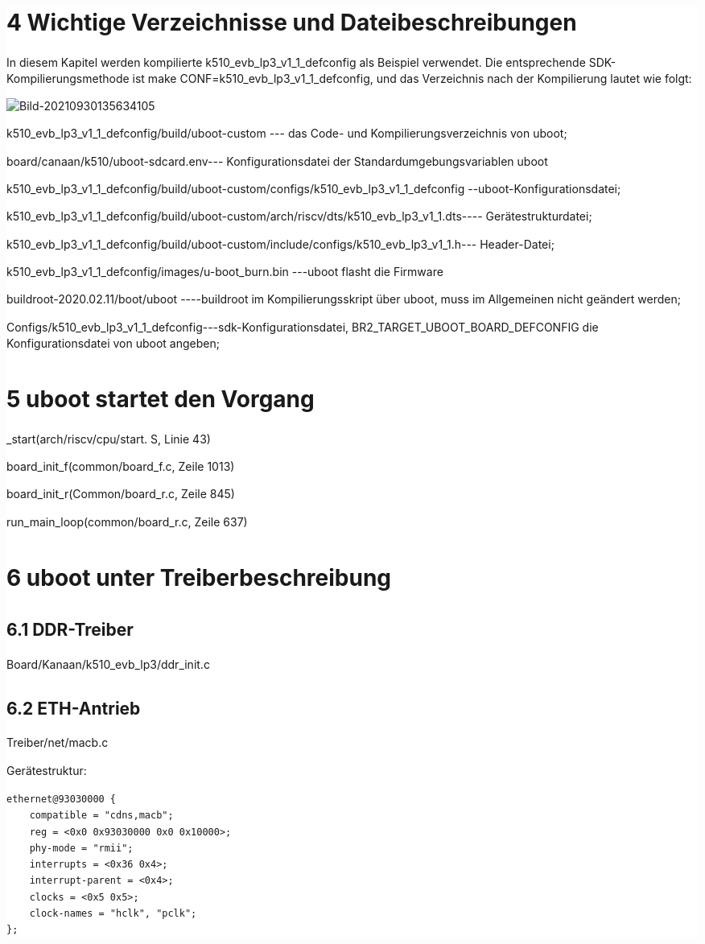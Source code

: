 # 4 Wichtige Verzeichnisse und Dateibeschreibungen

In diesem Kapitel werden kompilierte k510_evb_lp3_v1_1_defconfig als Beispiel verwendet. Die entsprechende SDK-Kompilierungsmethode ist make CONF=k510_evb_lp3_v1_1_defconfig, und das Verzeichnis nach der Kompilierung lautet wie folgt:

![Bild-20210930135634105](../zh/images/uboot_guides/build_out.png)

k510_evb_lp3_v1_1_defconfig/build/uboot-custom --- das Code- und Kompilierungsverzeichnis von uboot;

board/canaan/k510/uboot-sdcard.env--- Konfigurationsdatei der Standardumgebungsvariablen uboot

k510_evb_lp3_v1_1_defconfig/build/uboot-custom/configs/k510_evb_lp3_v1_1_defconfig --uboot-Konfigurationsdatei;

k510_evb_lp3_v1_1_defconfig/build/uboot-custom/arch/riscv/dts/k510_evb_lp3_v1_1.dts---- Gerätestrukturdatei;

k510_evb_lp3_v1_1_defconfig/build/uboot-custom/include/configs/k510_evb_lp3_v1_1.h--- Header-Datei;

k510_evb_lp3_v1_1_defconfig/images/u-boot_burn.bin ---uboot flasht die Firmware

buildroot-2020.02.11/boot/uboot ----buildroot im Kompilierungsskript über uboot, muss im Allgemeinen nicht geändert werden;

Configs/k510_evb_lp3_v1_1_defconfig---sdk-Konfigurationsdatei, BR2_TARGET_UBOOT_BOARD_DEFCONFIG die Konfigurationsdatei von uboot angeben;

# 5 uboot startet den Vorgang

_start(arch/riscv/cpu/start. S, Linie 43)

board_init_f(common/board_f.c, Zeile 1013)

board_init_r(Common/board_r.c, Zeile 845)

run_main_loop(common/board_r.c, Zeile 637)

# 6 uboot unter Treiberbeschreibung

## 6.1 DDR-Treiber

Board/Kanaan/k510_evb_lp3/ddr_init.c

## 6.2 ETH-Antrieb

Treiber/net/macb.c

Gerätestruktur:

```text
ethernet@93030000 {
    compatible = "cdns,macb";
    reg = <0x0 0x93030000 0x0 0x10000>;
    phy-mode = "rmii";
    interrupts = <0x36 0x4>;
    interrupt-parent = <0x4>;
    clocks = <0x5 0x5>;
    clock-names = "hclk", "pclk";
};
```
